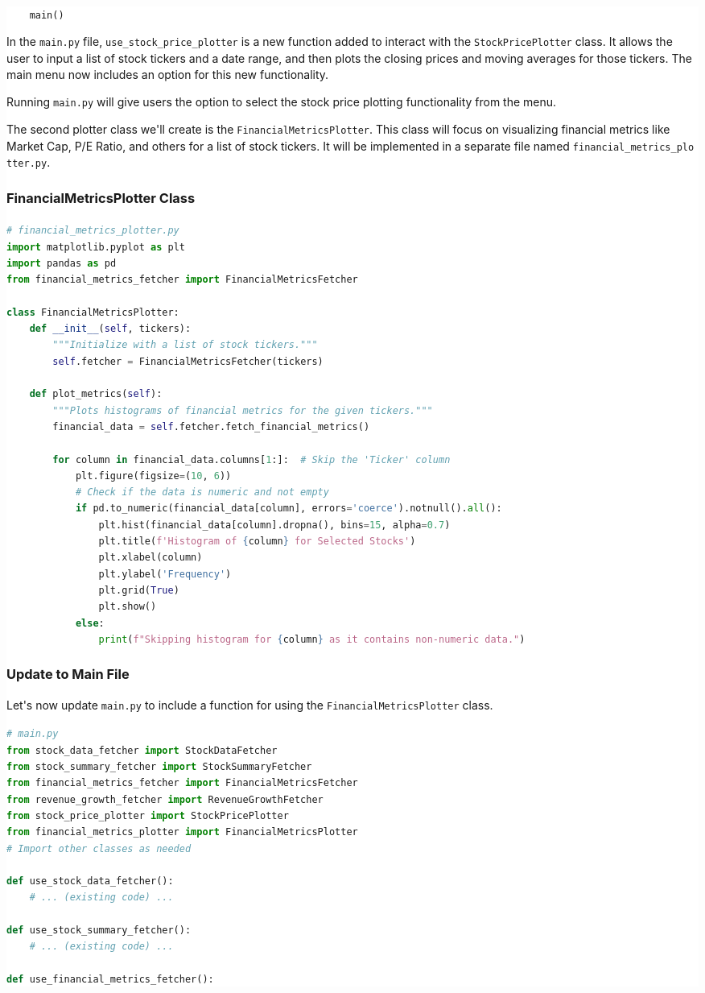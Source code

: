 ```python
    main()
```

In the `main.py` file, `use_stock_price_plotter` is a new function added to interact with the `StockPricePlotter` class. It allows the user to input a list of stock tickers and a date range, and then plots the closing prices and moving averages for those tickers. The main menu now includes an option for this new functionality.

Running `main.py` will give users the option to select the stock price plotting functionality from the menu.

The second plotter class we'll create is the `FinancialMetricsPlotter`. This class will focus on visualizing financial metrics like Market Cap, P/E Ratio, and others for a list of stock tickers. It will be implemented in a separate file named `financial_metrics_plotter.py`.

### FinancialMetricsPlotter Class
```python
# financial_metrics_plotter.py
import matplotlib.pyplot as plt
import pandas as pd
from financial_metrics_fetcher import FinancialMetricsFetcher

class FinancialMetricsPlotter:
    def __init__(self, tickers):
        """Initialize with a list of stock tickers."""
        self.fetcher = FinancialMetricsFetcher(tickers)

    def plot_metrics(self):
        """Plots histograms of financial metrics for the given tickers."""
        financial_data = self.fetcher.fetch_financial_metrics()

        for column in financial_data.columns[1:]:  # Skip the 'Ticker' column
            plt.figure(figsize=(10, 6))
            # Check if the data is numeric and not empty
            if pd.to_numeric(financial_data[column], errors='coerce').notnull().all():
                plt.hist(financial_data[column].dropna(), bins=15, alpha=0.7)
                plt.title(f'Histogram of {column} for Selected Stocks')
                plt.xlabel(column)
                plt.ylabel('Frequency')
                plt.grid(True)
                plt.show()
            else:
                print(f"Skipping histogram for {column} as it contains non-numeric data.")
```

### Update to Main File
Let's now update `main.py` to include a function for using the `FinancialMetricsPlotter` class.

```python
# main.py
from stock_data_fetcher import StockDataFetcher
from stock_summary_fetcher import StockSummaryFetcher
from financial_metrics_fetcher import FinancialMetricsFetcher
from revenue_growth_fetcher import RevenueGrowthFetcher
from stock_price_plotter import StockPricePlotter
from financial_metrics_plotter import FinancialMetricsPlotter
# Import other classes as needed

def use_stock_data_fetcher():
    # ... (existing code) ...

def use_stock_summary_fetcher():
    # ... (existing code) ...

def use_financial_metrics_fetcher():
```